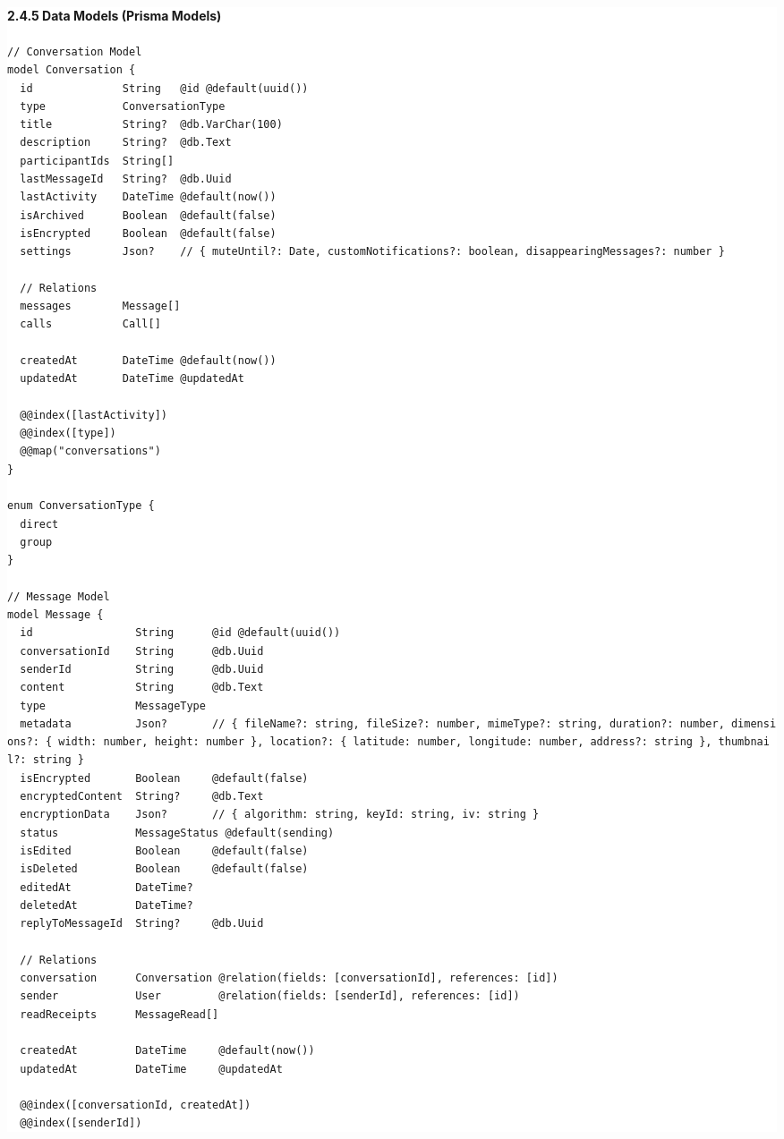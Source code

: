 #### 2.4.5 Data Models (Prisma Models)
```prisma
// Conversation Model
model Conversation {
  id              String   @id @default(uuid())
  type            ConversationType
  title           String?  @db.VarChar(100)
  description     String?  @db.Text
  participantIds  String[]
  lastMessageId   String?  @db.Uuid
  lastActivity    DateTime @default(now())
  isArchived      Boolean  @default(false)
  isEncrypted     Boolean  @default(false)
  settings        Json?    // { muteUntil?: Date, customNotifications?: boolean, disappearingMessages?: number }
  
  // Relations
  messages        Message[]
  calls           Call[]
  
  createdAt       DateTime @default(now())
  updatedAt       DateTime @updatedAt
  
  @@index([lastActivity])
  @@index([type])
  @@map("conversations")
}

enum ConversationType {
  direct
  group
}

// Message Model
model Message {
  id                String      @id @default(uuid())
  conversationId    String      @db.Uuid
  senderId          String      @db.Uuid
  content           String      @db.Text
  type              MessageType
  metadata          Json?       // { fileName?: string, fileSize?: number, mimeType?: string, duration?: number, dimensions?: { width: number, height: number }, location?: { latitude: number, longitude: number, address?: string }, thumbnail?: string }
  isEncrypted       Boolean     @default(false)
  encryptedContent  String?     @db.Text
  encryptionData    Json?       // { algorithm: string, keyId: string, iv: string }
  status            MessageStatus @default(sending)
  isEdited          Boolean     @default(false)
  isDeleted         Boolean     @default(false)
  editedAt          DateTime?
  deletedAt         DateTime?
  replyToMessageId  String?     @db.Uuid
  
  // Relations
  conversation      Conversation @relation(fields: [conversationId], references: [id])
  sender            User         @relation(fields: [senderId], references: [id])
  readReceipts      MessageRead[]
  
  createdAt         DateTime     @default(now())
  updatedAt         DateTime     @updatedAt
  
  @@index([conversationId, createdAt])
  @@index([senderId])
```

  [Role.USER]: [
  [Role.MODERATOR]: [
  [Role.ADMIN]: [
  [Role.SUPER_ADMIN]: [